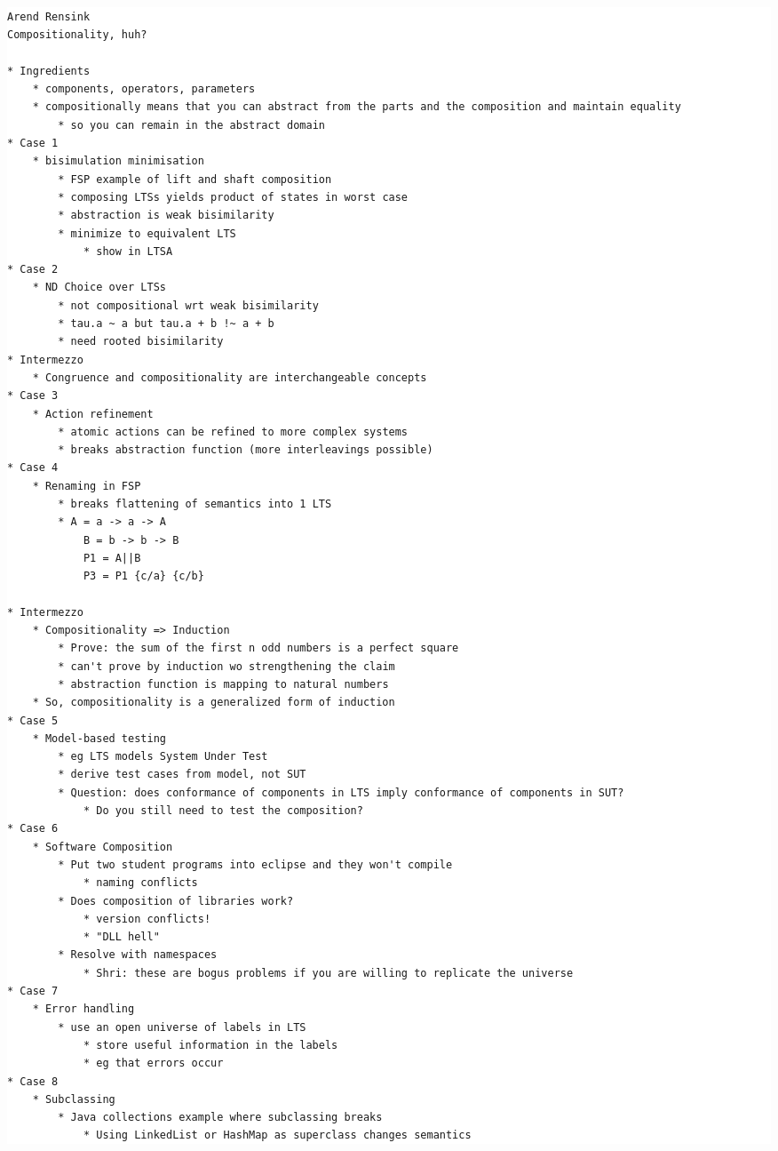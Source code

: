       
    Arend Rensink  
    Compositionality, huh?  
  
    * Ingredients  
        * components, operators, parameters  
        * compositionally means that you can abstract from the parts and the composition and maintain equality  
            * so you can remain in the abstract domain  
    * Case 1  
        * bisimulation minimisation  
            * FSP example of lift and shaft composition  
            * composing LTSs yields product of states in worst case  
            * abstraction is weak bisimilarity  
            * minimize to equivalent LTS  
                * show in LTSA  
    * Case 2  
        * ND Choice over LTSs  
            * not compositional wrt weak bisimilarity  
            * tau.a ~ a but tau.a + b !~ a + b  
            * need rooted bisimilarity  
    * Intermezzo  
        * Congruence and compositionality are interchangeable concepts  
    * Case 3  
        * Action refinement  
            * atomic actions can be refined to more complex systems  
            * breaks abstraction function (more interleavings possible)  
    * Case 4  
        * Renaming in FSP  
            * breaks flattening of semantics into 1 LTS  
            * A = a -> a -> A  
                B = b -> b -> B  
                P1 = A||B  
                P3 = P1 {c/a} {c/b}  
  
    * Intermezzo  
        * Compositionality => Induction  
            * Prove: the sum of the first n odd numbers is a perfect square  
            * can't prove by induction wo strengthening the claim  
            * abstraction function is mapping to natural numbers  
        * So, compositionality is a generalized form of induction  
    * Case 5  
        * Model-based testing  
            * eg LTS models System Under Test  
            * derive test cases from model, not SUT  
            * Question: does conformance of components in LTS imply conformance of components in SUT?  
                * Do you still need to test the composition?  
    * Case 6  
        * Software Composition  
            * Put two student programs into eclipse and they won't compile  
                * naming conflicts  
            * Does composition of libraries work?  
                * version conflicts!  
                * "DLL hell"  
            * Resolve with namespaces  
                * Shri: these are bogus problems if you are willing to replicate the universe  
    * Case 7  
        * Error handling  
            * use an open universe of labels in LTS  
                * store useful information in the labels  
                * eg that errors occur  
    * Case 8  
        * Subclassing  
            * Java collections example where subclassing breaks  
                * Using LinkedList or HashMap as superclass changes semantics  